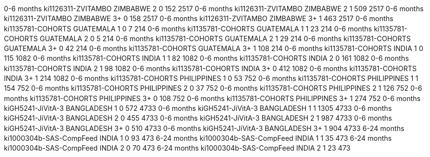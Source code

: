 0-6 months    ki1126311-ZVITAMBO         ZIMBABWE                       2                   0      152   2517
0-6 months    ki1126311-ZVITAMBO         ZIMBABWE                       2                   1      509   2517
0-6 months    ki1126311-ZVITAMBO         ZIMBABWE                       3+                  0      158   2517
0-6 months    ki1126311-ZVITAMBO         ZIMBABWE                       3+                  1      463   2517
0-6 months    ki1135781-COHORTS          GUATEMALA                      1                   0        7    214
0-6 months    ki1135781-COHORTS          GUATEMALA                      1                   1       23    214
0-6 months    ki1135781-COHORTS          GUATEMALA                      2                   0        5    214
0-6 months    ki1135781-COHORTS          GUATEMALA                      2                   1       29    214
0-6 months    ki1135781-COHORTS          GUATEMALA                      3+                  0       42    214
0-6 months    ki1135781-COHORTS          GUATEMALA                      3+                  1      108    214
0-6 months    ki1135781-COHORTS          INDIA                          1                   0      115   1082
0-6 months    ki1135781-COHORTS          INDIA                          1                   1       82   1082
0-6 months    ki1135781-COHORTS          INDIA                          2                   0      161   1082
0-6 months    ki1135781-COHORTS          INDIA                          2                   1       98   1082
0-6 months    ki1135781-COHORTS          INDIA                          3+                  0      412   1082
0-6 months    ki1135781-COHORTS          INDIA                          3+                  1      214   1082
0-6 months    ki1135781-COHORTS          PHILIPPINES                    1                   0       53    752
0-6 months    ki1135781-COHORTS          PHILIPPINES                    1                   1      154    752
0-6 months    ki1135781-COHORTS          PHILIPPINES                    2                   0       37    752
0-6 months    ki1135781-COHORTS          PHILIPPINES                    2                   1      126    752
0-6 months    ki1135781-COHORTS          PHILIPPINES                    3+                  0      108    752
0-6 months    ki1135781-COHORTS          PHILIPPINES                    3+                  1      274    752
0-6 months    kiGH5241-JiVitA-3          BANGLADESH                     1                   0      572   4733
0-6 months    kiGH5241-JiVitA-3          BANGLADESH                     1                   1     1305   4733
0-6 months    kiGH5241-JiVitA-3          BANGLADESH                     2                   0      455   4733
0-6 months    kiGH5241-JiVitA-3          BANGLADESH                     2                   1      987   4733
0-6 months    kiGH5241-JiVitA-3          BANGLADESH                     3+                  0      510   4733
0-6 months    kiGH5241-JiVitA-3          BANGLADESH                     3+                  1      904   4733
6-24 months   ki1000304b-SAS-CompFeed    INDIA                          1                   0       93    473
6-24 months   ki1000304b-SAS-CompFeed    INDIA                          1                   1       35    473
6-24 months   ki1000304b-SAS-CompFeed    INDIA                          2                   0       70    473
6-24 months   ki1000304b-SAS-CompFeed    INDIA                          2                   1       23    473